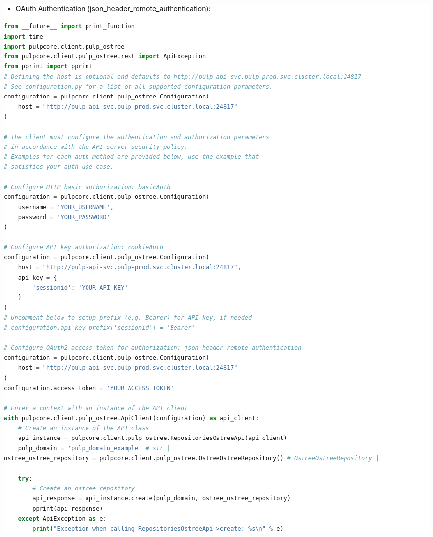 * OAuth Authentication (json_header_remote_authentication):
```python
from __future__ import print_function
import time
import pulpcore.client.pulp_ostree
from pulpcore.client.pulp_ostree.rest import ApiException
from pprint import pprint
# Defining the host is optional and defaults to http://pulp-api-svc.pulp-prod.svc.cluster.local:24817
# See configuration.py for a list of all supported configuration parameters.
configuration = pulpcore.client.pulp_ostree.Configuration(
    host = "http://pulp-api-svc.pulp-prod.svc.cluster.local:24817"
)

# The client must configure the authentication and authorization parameters
# in accordance with the API server security policy.
# Examples for each auth method are provided below, use the example that
# satisfies your auth use case.

# Configure HTTP basic authorization: basicAuth
configuration = pulpcore.client.pulp_ostree.Configuration(
    username = 'YOUR_USERNAME',
    password = 'YOUR_PASSWORD'
)

# Configure API key authorization: cookieAuth
configuration = pulpcore.client.pulp_ostree.Configuration(
    host = "http://pulp-api-svc.pulp-prod.svc.cluster.local:24817",
    api_key = {
        'sessionid': 'YOUR_API_KEY'
    }
)
# Uncomment below to setup prefix (e.g. Bearer) for API key, if needed
# configuration.api_key_prefix['sessionid'] = 'Bearer'

# Configure OAuth2 access token for authorization: json_header_remote_authentication
configuration = pulpcore.client.pulp_ostree.Configuration(
    host = "http://pulp-api-svc.pulp-prod.svc.cluster.local:24817"
)
configuration.access_token = 'YOUR_ACCESS_TOKEN'

# Enter a context with an instance of the API client
with pulpcore.client.pulp_ostree.ApiClient(configuration) as api_client:
    # Create an instance of the API class
    api_instance = pulpcore.client.pulp_ostree.RepositoriesOstreeApi(api_client)
    pulp_domain = 'pulp_domain_example' # str | 
ostree_ostree_repository = pulpcore.client.pulp_ostree.OstreeOstreeRepository() # OstreeOstreeRepository | 

    try:
        # Create an ostree repository
        api_response = api_instance.create(pulp_domain, ostree_ostree_repository)
        pprint(api_response)
    except ApiException as e:
        print("Exception when calling RepositoriesOstreeApi->create: %s\n" % e)
```
